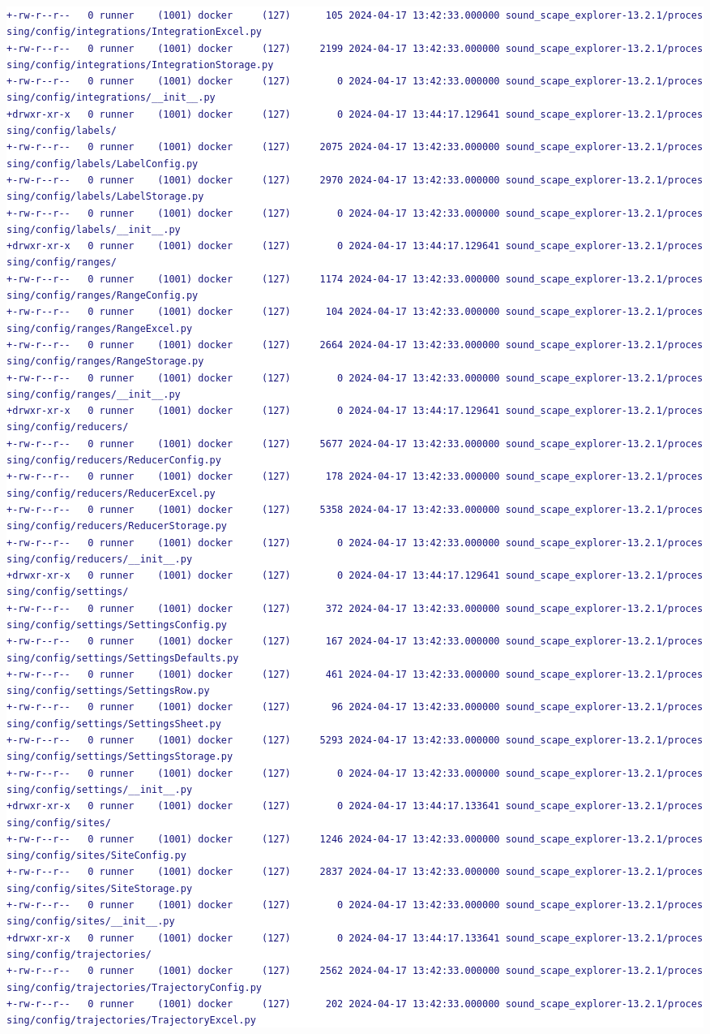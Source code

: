 ```diff
+-rw-r--r--   0 runner    (1001) docker     (127)      105 2024-04-17 13:42:33.000000 sound_scape_explorer-13.2.1/processing/config/integrations/IntegrationExcel.py
+-rw-r--r--   0 runner    (1001) docker     (127)     2199 2024-04-17 13:42:33.000000 sound_scape_explorer-13.2.1/processing/config/integrations/IntegrationStorage.py
+-rw-r--r--   0 runner    (1001) docker     (127)        0 2024-04-17 13:42:33.000000 sound_scape_explorer-13.2.1/processing/config/integrations/__init__.py
+drwxr-xr-x   0 runner    (1001) docker     (127)        0 2024-04-17 13:44:17.129641 sound_scape_explorer-13.2.1/processing/config/labels/
+-rw-r--r--   0 runner    (1001) docker     (127)     2075 2024-04-17 13:42:33.000000 sound_scape_explorer-13.2.1/processing/config/labels/LabelConfig.py
+-rw-r--r--   0 runner    (1001) docker     (127)     2970 2024-04-17 13:42:33.000000 sound_scape_explorer-13.2.1/processing/config/labels/LabelStorage.py
+-rw-r--r--   0 runner    (1001) docker     (127)        0 2024-04-17 13:42:33.000000 sound_scape_explorer-13.2.1/processing/config/labels/__init__.py
+drwxr-xr-x   0 runner    (1001) docker     (127)        0 2024-04-17 13:44:17.129641 sound_scape_explorer-13.2.1/processing/config/ranges/
+-rw-r--r--   0 runner    (1001) docker     (127)     1174 2024-04-17 13:42:33.000000 sound_scape_explorer-13.2.1/processing/config/ranges/RangeConfig.py
+-rw-r--r--   0 runner    (1001) docker     (127)      104 2024-04-17 13:42:33.000000 sound_scape_explorer-13.2.1/processing/config/ranges/RangeExcel.py
+-rw-r--r--   0 runner    (1001) docker     (127)     2664 2024-04-17 13:42:33.000000 sound_scape_explorer-13.2.1/processing/config/ranges/RangeStorage.py
+-rw-r--r--   0 runner    (1001) docker     (127)        0 2024-04-17 13:42:33.000000 sound_scape_explorer-13.2.1/processing/config/ranges/__init__.py
+drwxr-xr-x   0 runner    (1001) docker     (127)        0 2024-04-17 13:44:17.129641 sound_scape_explorer-13.2.1/processing/config/reducers/
+-rw-r--r--   0 runner    (1001) docker     (127)     5677 2024-04-17 13:42:33.000000 sound_scape_explorer-13.2.1/processing/config/reducers/ReducerConfig.py
+-rw-r--r--   0 runner    (1001) docker     (127)      178 2024-04-17 13:42:33.000000 sound_scape_explorer-13.2.1/processing/config/reducers/ReducerExcel.py
+-rw-r--r--   0 runner    (1001) docker     (127)     5358 2024-04-17 13:42:33.000000 sound_scape_explorer-13.2.1/processing/config/reducers/ReducerStorage.py
+-rw-r--r--   0 runner    (1001) docker     (127)        0 2024-04-17 13:42:33.000000 sound_scape_explorer-13.2.1/processing/config/reducers/__init__.py
+drwxr-xr-x   0 runner    (1001) docker     (127)        0 2024-04-17 13:44:17.129641 sound_scape_explorer-13.2.1/processing/config/settings/
+-rw-r--r--   0 runner    (1001) docker     (127)      372 2024-04-17 13:42:33.000000 sound_scape_explorer-13.2.1/processing/config/settings/SettingsConfig.py
+-rw-r--r--   0 runner    (1001) docker     (127)      167 2024-04-17 13:42:33.000000 sound_scape_explorer-13.2.1/processing/config/settings/SettingsDefaults.py
+-rw-r--r--   0 runner    (1001) docker     (127)      461 2024-04-17 13:42:33.000000 sound_scape_explorer-13.2.1/processing/config/settings/SettingsRow.py
+-rw-r--r--   0 runner    (1001) docker     (127)       96 2024-04-17 13:42:33.000000 sound_scape_explorer-13.2.1/processing/config/settings/SettingsSheet.py
+-rw-r--r--   0 runner    (1001) docker     (127)     5293 2024-04-17 13:42:33.000000 sound_scape_explorer-13.2.1/processing/config/settings/SettingsStorage.py
+-rw-r--r--   0 runner    (1001) docker     (127)        0 2024-04-17 13:42:33.000000 sound_scape_explorer-13.2.1/processing/config/settings/__init__.py
+drwxr-xr-x   0 runner    (1001) docker     (127)        0 2024-04-17 13:44:17.133641 sound_scape_explorer-13.2.1/processing/config/sites/
+-rw-r--r--   0 runner    (1001) docker     (127)     1246 2024-04-17 13:42:33.000000 sound_scape_explorer-13.2.1/processing/config/sites/SiteConfig.py
+-rw-r--r--   0 runner    (1001) docker     (127)     2837 2024-04-17 13:42:33.000000 sound_scape_explorer-13.2.1/processing/config/sites/SiteStorage.py
+-rw-r--r--   0 runner    (1001) docker     (127)        0 2024-04-17 13:42:33.000000 sound_scape_explorer-13.2.1/processing/config/sites/__init__.py
+drwxr-xr-x   0 runner    (1001) docker     (127)        0 2024-04-17 13:44:17.133641 sound_scape_explorer-13.2.1/processing/config/trajectories/
+-rw-r--r--   0 runner    (1001) docker     (127)     2562 2024-04-17 13:42:33.000000 sound_scape_explorer-13.2.1/processing/config/trajectories/TrajectoryConfig.py
+-rw-r--r--   0 runner    (1001) docker     (127)      202 2024-04-17 13:42:33.000000 sound_scape_explorer-13.2.1/processing/config/trajectories/TrajectoryExcel.py
```